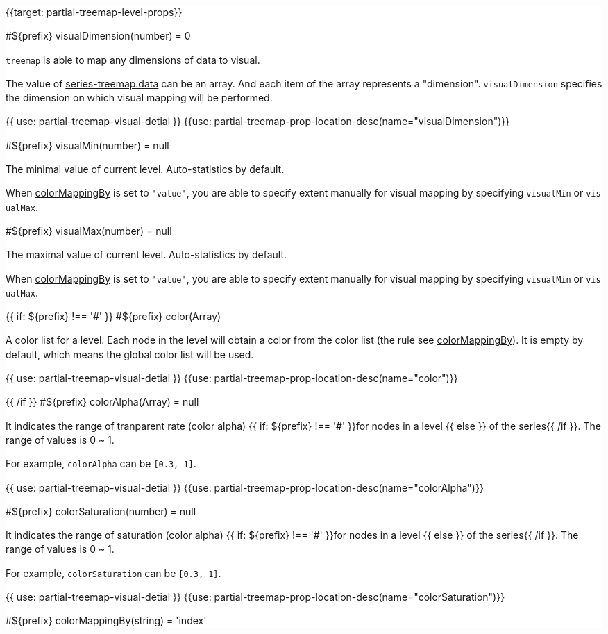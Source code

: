 {{target: partial-treemap-level-props}}

#${prefix} visualDimension(number) = 0

`treemap` is able to map any dimensions of data to visual.

The value of [series-treemap.data](~series-treemap.data) can be an array. And each item of the array represents a "dimension". `visualDimension` specifies the dimension on which visual mapping will be performed.

{{ use: partial-treemap-visual-detial }}
{{use: partial-treemap-prop-location-desc(name="visualDimension")}}

#${prefix} visualMin(number) = null

The minimal value of current level. Auto-statistics by default.

When [colorMappingBy](~series-treemap.levels.colorMappingBy) is set to `'value'`, you are able to specify extent manually for visual mapping by specifying `visualMin` or `visualMax`.

#${prefix} visualMax(number) = null

The maximal value of current level. Auto-statistics by default.

When [colorMappingBy](~series-treemap.levels.colorMappingBy) is set to `'value'`, you are able to specify extent manually for visual mapping by specifying `visualMin` or `visualMax`.

{{ if: ${prefix} !== '#' }}
#${prefix} color(Array)

A color list for a level. Each node in the level will obtain a color from the color list (the rule see [colorMappingBy](~series-treemap.levels.colorMappingBy)). It is empty by default, which means the global color list will be used.

{{ use: partial-treemap-visual-detial }}
{{use: partial-treemap-prop-location-desc(name="color")}}

{{ /if }}
#${prefix} colorAlpha(Array) = null

It indicates the range of tranparent rate (color alpha) {{ if: ${prefix} !== '#' }}for nodes in a level {{ else }} of the series{{ /if }}. The range of values is 0 ~ 1.

For example, `colorAlpha` can be `[0.3, 1]`.

{{ use: partial-treemap-visual-detial }}
{{use: partial-treemap-prop-location-desc(name="colorAlpha")}}


#${prefix} colorSaturation(number) = null

It indicates the range of saturation (color alpha) {{ if: ${prefix} !== '#' }}for nodes in a level {{ else }} of the series{{ /if }}. The range of values is 0 ~ 1.

For example, `colorSaturation` can be `[0.3, 1]`.

{{ use: partial-treemap-visual-detial }}
{{use: partial-treemap-prop-location-desc(name="colorSaturation")}}


#${prefix} colorMappingBy(string) = 'index'

